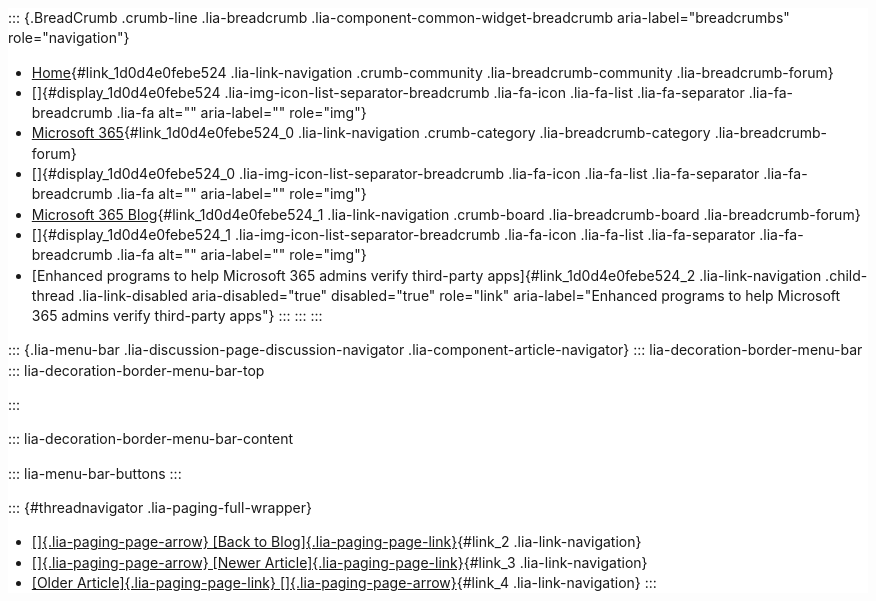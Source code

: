 ::: {.BreadCrumb .crumb-line .lia-breadcrumb .lia-component-common-widget-breadcrumb aria-label="breadcrumbs" role="navigation"}
-   [Home](/){#link_1d0d4e0febe524 .lia-link-navigation .crumb-community
    .lia-breadcrumb-community .lia-breadcrumb-forum}
-    []{#display_1d0d4e0febe524 .lia-img-icon-list-separator-breadcrumb
    .lia-fa-icon .lia-fa-list .lia-fa-separator .lia-fa-breadcrumb
    .lia-fa alt="" aria-label="" role="img"}
-   [Microsoft
    365](/t5/microsoft-365/ct-p/microsoft365){#link_1d0d4e0febe524_0
    .lia-link-navigation .crumb-category .lia-breadcrumb-category
    .lia-breadcrumb-forum}
-    []{#display_1d0d4e0febe524_0
    .lia-img-icon-list-separator-breadcrumb .lia-fa-icon .lia-fa-list
    .lia-fa-separator .lia-fa-breadcrumb .lia-fa alt="" aria-label=""
    role="img"}
-   [Microsoft 365
    Blog](/t5/microsoft-365-blog/bg-p/microsoft_365blog){#link_1d0d4e0febe524_1
    .lia-link-navigation .crumb-board .lia-breadcrumb-board
    .lia-breadcrumb-forum}
-    []{#display_1d0d4e0febe524_1
    .lia-img-icon-list-separator-breadcrumb .lia-fa-icon .lia-fa-list
    .lia-fa-separator .lia-fa-breadcrumb .lia-fa alt="" aria-label=""
    role="img"}
-   [Enhanced programs to help Microsoft 365 admins verify third-party
    apps]{#link_1d0d4e0febe524_2 .lia-link-navigation .child-thread
    .lia-link-disabled aria-disabled="true" disabled="true" role="link"
    aria-label="Enhanced programs to help Microsoft 365 admins verify third-party apps"}
:::
:::
:::

::: {.lia-menu-bar .lia-discussion-page-discussion-navigator .lia-component-article-navigator}
::: lia-decoration-border-menu-bar
::: lia-decoration-border-menu-bar-top
<div>

</div>
:::

::: lia-decoration-border-menu-bar-content
<div>

::: lia-menu-bar-buttons
:::

::: {#threadnavigator .lia-paging-full-wrapper}
-   [[]{.lia-paging-page-arrow} [Back to
    Blog]{.lia-paging-page-link}](/t5/microsoft-365-blog/bg-p/microsoft_365blog "Microsoft 365 Blog"){#link_2
    .lia-link-navigation}
-   [[]{.lia-paging-page-arrow} [Newer
    Article]{.lia-paging-page-link}](/t5/microsoft-365-blog/design-your-database-using-an-entity-relationship-diagram-erd-in/ba-p/1422559 "Design your database using an Entity Relationship Diagram (ERD) in Visio"){#link_3
    .lia-link-navigation}
-   [[Older Article]{.lia-paging-page-link}
    []{.lia-paging-page-arrow}](/t5/microsoft-365-blog/sync-message-center-posts-to-microsoft-planner/ba-p/1403447 "Sync Message Center posts to Microsoft Planner"){#link_4
    .lia-link-navigation}
:::
